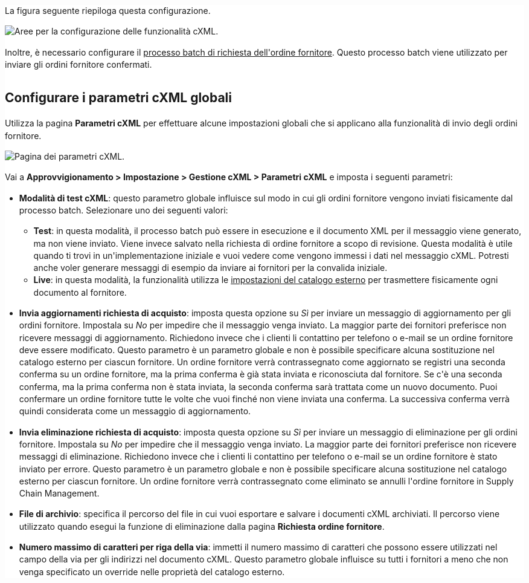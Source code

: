 La figura seguente riepiloga questa configurazione.

![Aree per la configurazione delle funzionalità cXML.](media/cxml-settings-areas.png "Aree per la configurazione delle funzionalità cXML")

Inoltre, è necessario configurare il [processo batch di richiesta dell'ordine fornitore](#po-batch). Questo processo batch viene utilizzato per inviare gli ordini fornitore confermati.

## <a name="set-up-global-cxml-parameters"></a><a name="cxml-parameters"></a>Configurare i parametri cXML globali

Utilizza la pagina **Parametri cXML** per effettuare alcune impostazioni globali che si applicano alla funzionalità di invio degli ordini fornitore.

![Pagina dei parametri cXML.](media/cxml-parameters.png "Pagina dei parametri cXML")

Vai a **Approvvigionamento \> Impostazione \> Gestione cXML \> Parametri cXML** e imposta i seguenti parametri:

- **Modalità di test cXML**: questo parametro globale influisce sul modo in cui gli ordini fornitore vengono inviati fisicamente dal processo batch. Selezionare uno dei seguenti valori:

    - **Test**: in questa modalità, il processo batch può essere in esecuzione e il documento XML per il messaggio viene generato, ma non viene inviato. Viene invece salvato nella richiesta di ordine fornitore a scopo di revisione. Questa modalità è utile quando ti trovi in un'implementazione iniziale e vuoi vedere come vengono immessi i dati nel messaggio cXML. Potresti anche voler generare messaggi di esempio da inviare ai fornitori per la convalida iniziale.
    - **Live**: in questa modalità, la funzionalità utilizza le [impostazioni del catalogo esterno](#external-catalog-setup) per trasmettere fisicamente ogni documento al fornitore.

- **Invia aggiornamenti richiesta di acquisto**: imposta questa opzione su *Sì* per inviare un messaggio di aggiornamento per gli ordini fornitore. Impostala su *No* per impedire che il messaggio venga inviato. La maggior parte dei fornitori preferisce non ricevere messaggi di aggiornamento. Richiedono invece che i clienti li contattino per telefono o e-mail se un ordine fornitore deve essere modificato. Questo parametro è un parametro globale e non è possibile specificare alcuna sostituzione nel catalogo esterno per ciascun fornitore. Un ordine fornitore verrà contrassegnato come aggiornato se registri una seconda conferma su un ordine fornitore, ma la prima conferma è già stata inviata e riconosciuta dal fornitore. Se c'è una seconda conferma, ma la prima conferma non è stata inviata, la seconda conferma sarà trattata come un nuovo documento. Puoi confermare un ordine fornitore tutte le volte che vuoi finché non viene inviata una conferma. La successiva conferma verrà quindi considerata come un messaggio di aggiornamento.
- **Invia eliminazione richiesta di acquisto**: imposta questa opzione su *Sì* per inviare un messaggio di eliminazione per gli ordini fornitore. Impostala su *No* per impedire che il messaggio venga inviato. La maggior parte dei fornitori preferisce non ricevere messaggi di eliminazione. Richiedono invece che i clienti li contattino per telefono o e-mail se un ordine fornitore è stato inviato per errore. Questo parametro è un parametro globale e non è possibile specificare alcuna sostituzione nel catalogo esterno per ciascun fornitore. Un ordine fornitore verrà contrassegnato come eliminato se annulli l'ordine fornitore in Supply Chain Management.
- **File di archivio**: specifica il percorso del file in cui vuoi esportare e salvare i documenti cXML archiviati. Il percorso viene utilizzato quando esegui la funzione di eliminazione dalla pagina **Richiesta ordine fornitore**.
- **Numero massimo di caratteri per riga della via**: immetti il numero massimo di caratteri che possono essere utilizzati nel campo della via per gli indirizzi nel documento cXML. Questo parametro globale influisce su tutti i fornitori a meno che non venga specificato un override nelle proprietà del catalogo esterno.
